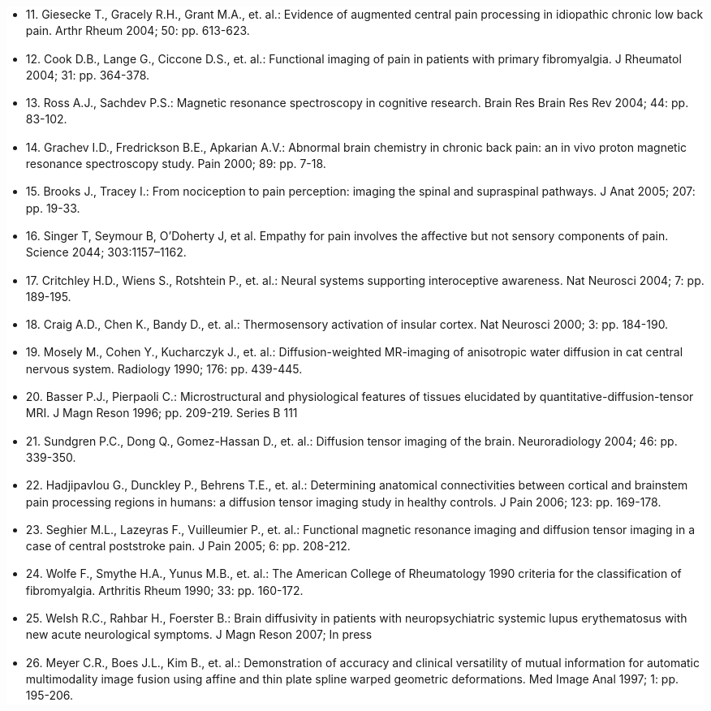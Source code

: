 
- 11\. Giesecke T., Gracely R.H., Grant M.A., et. al.: Evidence of augmented central pain processing in idiopathic chronic low back pain. Arthr Rheum 2004; 50: pp. 613-623.


- 12\. Cook D.B., Lange G., Ciccone D.S., et. al.: Functional imaging of pain in patients with primary fibromyalgia. J Rheumatol 2004; 31: pp. 364-378.


- 13\. Ross A.J., Sachdev P.S.: Magnetic resonance spectroscopy in cognitive research. Brain Res Brain Res Rev 2004; 44: pp. 83-102.


- 14\. Grachev I.D., Fredrickson B.E., Apkarian A.V.: Abnormal brain chemistry in chronic back pain: an in vivo proton magnetic resonance spectroscopy study. Pain 2000; 89: pp. 7-18.


- 15\. Brooks J., Tracey I.: From nociception to pain perception: imaging the spinal and supraspinal pathways. J Anat 2005; 207: pp. 19-33.


- 16\.  Singer T, Seymour B, O’Doherty J, et al. Empathy for pain involves the affective but not sensory components of pain. Science 2044; 303:1157–1162.


- 17\. Critchley H.D., Wiens S., Rotshtein P., et. al.: Neural systems supporting interoceptive awareness. Nat Neurosci 2004; 7: pp. 189-195.


- 18\. Craig A.D., Chen K., Bandy D., et. al.: Thermosensory activation of insular cortex. Nat Neurosci 2000; 3: pp. 184-190.


- 19\. Mosely M., Cohen Y., Kucharczyk J., et. al.: Diffusion-weighted MR-imaging of anisotropic water diffusion in cat central nervous system. Radiology 1990; 176: pp. 439-445.


- 20\. Basser P.J., Pierpaoli C.: Microstructural and physiological features of tissues elucidated by quantitative-diffusion-tensor MRI. J Magn Reson 1996; pp. 209-219. Series B 111


- 21\. Sundgren P.C., Dong Q., Gomez-Hassan D., et. al.: Diffusion tensor imaging of the brain. Neuroradiology 2004; 46: pp. 339-350.


- 22\. Hadjipavlou G., Dunckley P., Behrens T.E., et. al.: Determining anatomical connectivities between cortical and brainstem pain processing regions in humans: a diffusion tensor imaging study in healthy controls. J Pain 2006; 123: pp. 169-178.


- 23\. Seghier M.L., Lazeyras F., Vuilleumier P., et. al.: Functional magnetic resonance imaging and diffusion tensor imaging in a case of central poststroke pain. J Pain 2005; 6: pp. 208-212.


- 24\. Wolfe F., Smythe H.A., Yunus M.B., et. al.: The American College of Rheumatology 1990 criteria for the classification of fibromyalgia. Arthritis Rheum 1990; 33: pp. 160-172.


- 25\. Welsh R.C., Rahbar H., Foerster B.: Brain diffusivity in patients with neuropsychiatric systemic lupus erythematosus with new acute neurological symptoms. J Magn Reson 2007; In press


- 26\. Meyer C.R., Boes J.L., Kim B., et. al.: Demonstration of accuracy and clinical versatility of mutual information for automatic multimodality image fusion using affine and thin plate spline warped geometric deformations. Med Image Anal 1997; 1: pp. 195-206.
